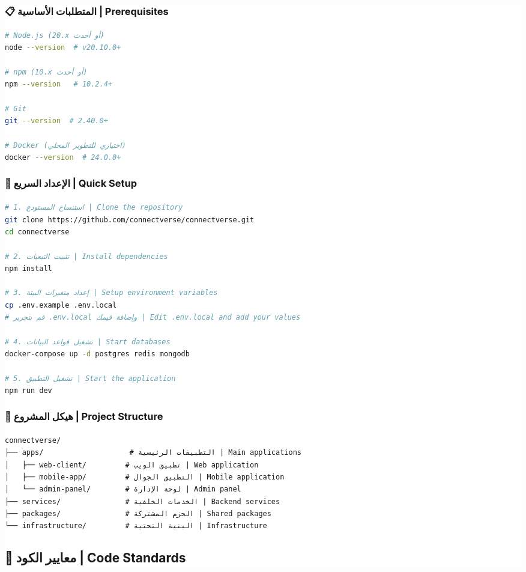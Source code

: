 ### 📋 المتطلبات الأساسية | Prerequisites

```bash
# Node.js (20.x أو أحدث)
node --version  # v20.10.0+

# npm (10.x أو أحدث)
npm --version   # 10.2.4+

# Git
git --version  # 2.40.0+

# Docker (اختياري للتطوير المحلي)
docker --version  # 24.0.0+
```

### 🚀 الإعداد السريع | Quick Setup

```bash
# 1. استنساخ المستودع | Clone the repository
git clone https://github.com/connectverse/connectverse.git
cd connectverse

# 2. تثبيت التبعيات | Install dependencies
npm install

# 3. إعداد متغيرات البيئة | Setup environment variables
cp .env.example .env.local
# قم بتحرير .env.local وإضافة قيمك | Edit .env.local and add your values

# 4. تشغيل قواعد البيانات | Start databases
docker-compose up -d postgres redis mongodb

# 5. تشغيل التطبيق | Start the application
npm run dev
```

### 📁 هيكل المشروع | Project Structure

```
connectverse/
├── apps/                    # التطبيقات الرئيسية | Main applications
│   ├── web-client/         # تطبيق الويب | Web application
│   ├── mobile-app/         # التطبيق الجوال | Mobile application
│   └── admin-panel/        # لوحة الإدارة | Admin panel
├── services/               # الخدمات الخلفية | Backend services
├── packages/               # الحزم المشتركة | Shared packages
└── infrastructure/         # البنية التحتية | Infrastructure
```

## 📝 معايير الكود | Code Standards
